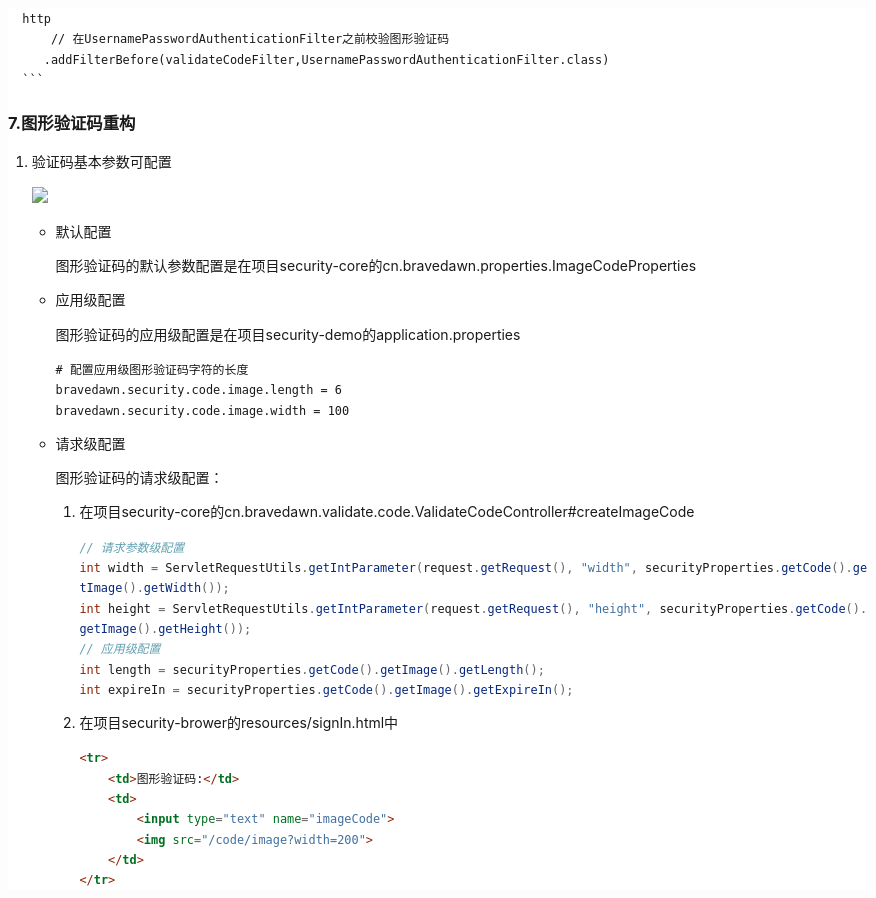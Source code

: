       http
          // 在UsernamePasswordAuthenticationFilter之前校验图形验证码
         .addFilterBefore(validateCodeFilter,UsernamePasswordAuthenticationFilter.class)
      ```


### 7.图形验证码重构

1. 验证码基本参数可配置

   ![](E:\markdown笔记\笔记图片\19\26.png)

   * 默认配置

     图形验证码的默认参数配置是在项目security-core的cn.bravedawn.properties.ImageCodeProperties

   * 应用级配置

     图形验证码的应用级配置是在项目security-demo的application.properties

     ```properties
     # 配置应用级图形验证码字符的长度
     bravedawn.security.code.image.length = 6
     bravedawn.security.code.image.width = 100
     ```

   * 请求级配置

     图形验证码的请求级配置：

     1. 在项目security-core的cn.bravedawn.validate.code.ValidateCodeController#createImageCode

        ```java
        // 请求参数级配置
        int width = ServletRequestUtils.getIntParameter(request.getRequest(), "width", securityProperties.getCode().getImage().getWidth());
        int height = ServletRequestUtils.getIntParameter(request.getRequest(), "height", securityProperties.getCode().getImage().getHeight());
        // 应用级配置
        int length = securityProperties.getCode().getImage().getLength();
        int expireIn = securityProperties.getCode().getImage().getExpireIn();
        ```

     2. 在项目security-brower的resources/signIn.html中

        ```html
        <tr>
            <td>图形验证码:</td>
            <td>
                <input type="text" name="imageCode">
                <img src="/code/image?width=200">
            </td>
        </tr>
        ```
